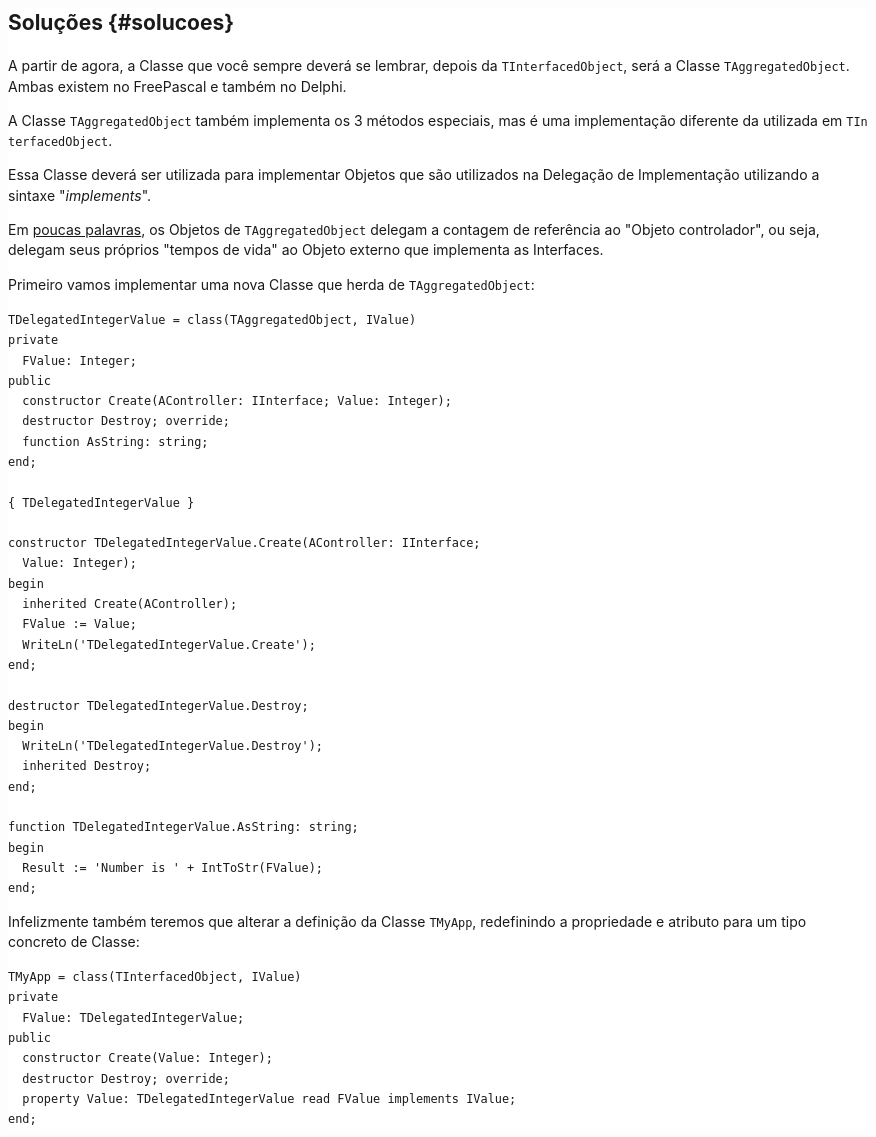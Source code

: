 ## Soluções {#solucoes}

A partir de agora, a Classe que você sempre deverá se lembrar, depois da 
`TInterfacedObject`, será a Classe `TAggregatedObject`. 
Ambas existem no FreePascal e também no Delphi.

A Classe `TAggregatedObject` também implementa os 3 métodos especiais, mas
é uma implementação diferente da utilizada em `TInterfacedObject`.

Essa Classe deverá ser utilizada para implementar Objetos que são utilizados
na Delegação de Implementação utilizando a sintaxe "*implements*".

Em [poucas palavras](http://www.freepascal.org/docs-html/rtl/system/taggregatedobject.html), 
os Objetos de `TAggregatedObject` delegam a contagem de 
referência ao "Objeto controlador", ou seja, delegam seus próprios "tempos de vida"
ao Objeto externo que implementa as Interfaces.

Primeiro vamos implementar uma nova Classe que herda de `TAggregatedObject`:

    TDelegatedIntegerValue = class(TAggregatedObject, IValue)
    private
      FValue: Integer;
    public
      constructor Create(AController: IInterface; Value: Integer);
      destructor Destroy; override;
      function AsString: string;
    end;

    { TDelegatedIntegerValue }

    constructor TDelegatedIntegerValue.Create(AController: IInterface;
      Value: Integer);
    begin
      inherited Create(AController);
      FValue := Value;
      WriteLn('TDelegatedIntegerValue.Create');
    end;

    destructor TDelegatedIntegerValue.Destroy;
    begin
      WriteLn('TDelegatedIntegerValue.Destroy');
      inherited Destroy;
    end;

    function TDelegatedIntegerValue.AsString: string;
    begin
      Result := 'Number is ' + IntToStr(FValue);
    end;

Infelizmente também teremos que alterar a definição da Classe `TMyApp`,
redefinindo a propriedade e atributo para um tipo concreto de Classe:

    TMyApp = class(TInterfacedObject, IValue)
    private
      FValue: TDelegatedIntegerValue;
    public
      constructor Create(Value: Integer);
      destructor Destroy; override;
      property Value: TDelegatedIntegerValue read FValue implements IValue;
    end;
